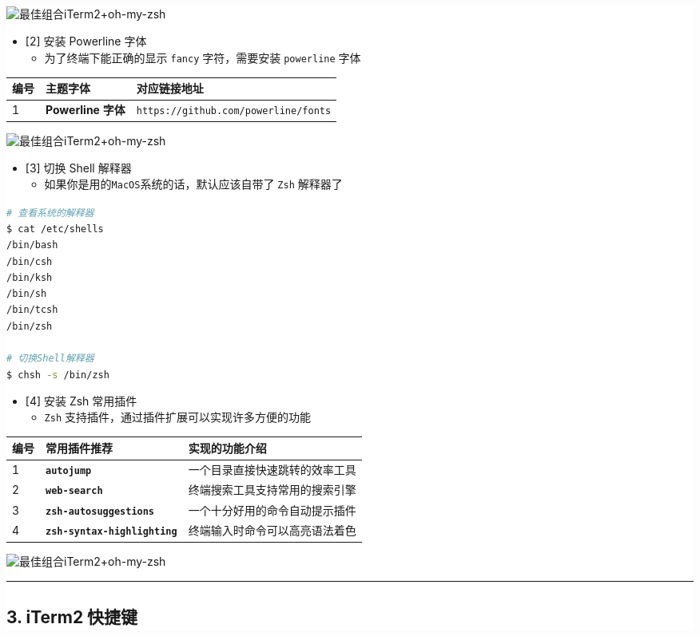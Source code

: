 
![最佳组合iTerm2+oh-my-zsh](https://www.escapelife.site/images/learn-iterm2-terminal-2.png)



- [2] 安装 Powerline 字体
  - 为了终端下能正确的显示 `fancy` 字符，需要安装 `powerline` 字体

| 编号 | 主题字体           | 对应链接地址                         |
| :--- | :----------------- | :----------------------------------- |
| 1    | **Powerline 字体** | `https://github.com/powerline/fonts` |



![最佳组合iTerm2+oh-my-zsh](https://www.escapelife.site/images/learn-iterm2-terminal-3.png)



- [3] 切换 Shell 解释器
  - 如果你是用的`MacOS`系统的话，默认应该自带了 `Zsh` 解释器了



```bash
# 查看系统的解释器
$ cat /etc/shells
/bin/bash
/bin/csh
/bin/ksh
/bin/sh
/bin/tcsh
/bin/zsh

# 切换Shell解释器
$ chsh -s /bin/zsh
```

- [4] 安装 Zsh 常用插件
  - `Zsh` 支持插件，通过插件扩展可以实现许多方便的功能

| 编号 | 常用插件推荐                  | 实现的功能介绍                 |
| :--- | :---------------------------- | :----------------------------- |
| 1    | **`autojump`**                | 一个目录直接快速跳转的效率工具 |
| 2    | **`web-search`**              | 终端搜索工具支持常用的搜索引擎 |
| 3    | **`zsh-autosuggestions`**     | 一个十分好用的命令自动提示插件 |
| 4    | **`zsh-syntax-highlighting`** | 终端输入时命令可以高亮语法着色 |



![最佳组合iTerm2+oh-my-zsh](https://xiaozhou.net/pics/iterm/zsh5.gif)



------

## 3. iTerm2 快捷键
